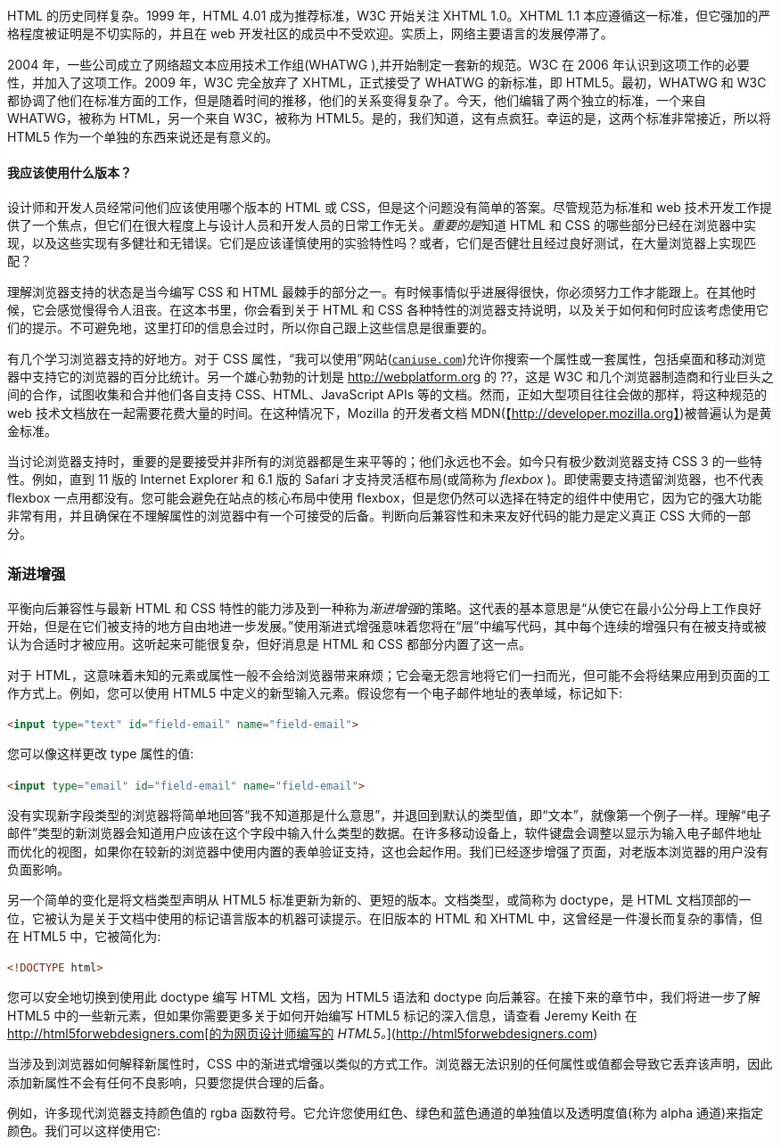 HTML 的历史同样复杂。1999 年，HTML 4.01 成为推荐标准，W3C 开始关注 XHTML 1.0。XHTML 1.1 本应遵循这一标准，但它强加的严格程度被证明是不切实际的，并且在 web 开发社区的成员中不受欢迎。实质上，网络主要语言的发展停滞了。

2004 年，一些公司成立了网络超文本应用技术工作组(WHATWG ),并开始制定一套新的规范。W3C 在 2006 年认识到这项工作的必要性，并加入了这项工作。2009 年，W3C 完全放弃了 XHTML，正式接受了 WHATWG 的新标准，即 HTML5。最初，WHATWG 和 W3C 都协调了他们在标准方面的工作，但是随着时间的推移，他们的关系变得复杂了。今天，他们编辑了两个独立的标准，一个来自 WHATWG，被称为 HTML，另一个来自 W3C，被称为 HTML5。是的，我们知道，这有点疯狂。幸运的是，这两个标准非常接近，所以将 HTML5 作为一个单独的东西来说还是有意义的。

#### 我应该使用什么版本？

设计师和开发人员经常问他们应该使用哪个版本的 HTML 或 CSS，但是这个问题没有简单的答案。尽管规范为标准和 web 技术开发工作提供了一个焦点，但它们在很大程度上与设计人员和开发人员的日常工作无关。*重要的是*知道 HTML 和 CSS 的哪些部分已经在浏览器中实现，以及这些实现有多健壮和无错误。它们是应该谨慎使用的实验特性吗？或者，它们是否健壮且经过良好测试，在大量浏览器上实现匹配？

理解浏览器支持的状态是当今编写 CSS 和 HTML 最棘手的部分之一。有时候事情似乎进展得很快，你必须努力工作才能跟上。在其他时候，它会感觉慢得令人沮丧。在这本书里，你会看到关于 HTML 和 CSS 各种特性的浏览器支持说明，以及关于如何和何时应该考虑使用它们的提示。不可避免地，这里打印的信息会过时，所以你自己跟上这些信息是很重要的。

有几个学习浏览器支持的好地方。对于 CSS 属性，“我可以使用”网站([`caniuse.com`](http://caniuse.com))允许你搜索一个属性或一套属性，包括桌面和移动浏览器中支持它的浏览器的百分比统计。另一个雄心勃勃的计划是 http://webplatform.org 的 ??，这是 W3C 和几个浏览器制造商和行业巨头之间的合作，试图收集和合并他们各自支持 CSS、HTML、JavaScript APIs 等的文档。然而，正如大型项目往往会做的那样，将这种规范的 web 技术文档放在一起需要花费大量的时间。在这种情况下，Mozilla 的开发者文档 MDN(【http://developer.mozilla.org】)被普遍认为是黄金标准。

当讨论浏览器支持时，重要的是要接受并非所有的浏览器都是生来平等的；他们永远也不会。如今只有极少数浏览器支持 CSS 3 的一些特性。例如，直到 11 版的 Internet Explorer 和 6.1 版的 Safari 才支持灵活框布局(或简称为 *flexbox* )。即使需要支持遗留浏览器，也不代表 flexbox 一点用都没有。您可能会避免在站点的核心布局中使用 flexbox，但是您仍然可以选择在特定的组件中使用它，因为它的强大功能非常有用，并且确保在不理解属性的浏览器中有一个可接受的后备。判断向后兼容性和未来友好代码的能力是定义真正 CSS 大师的一部分。

### 渐进增强

平衡向后兼容性与最新 HTML 和 CSS 特性的能力涉及到一种称为*渐进增强*的策略。这代表的基本意思是“从使它在最小公分母上工作良好开始，但是在它们被支持的地方自由地进一步发展。”使用渐进式增强意味着您将在“层”中编写代码，其中每个连续的增强只有在被支持或被认为合适时才被应用。这听起来可能很复杂，但好消息是 HTML 和 CSS 都部分内置了这一点。

对于 HTML，这意味着未知的元素或属性一般不会给浏览器带来麻烦；它会毫无怨言地将它们一扫而光，但可能不会将结果应用到页面的工作方式上。例如，您可以使用 HTML5 中定义的新型输入元素。假设您有一个电子邮件地址的表单域，标记如下:

```html
<input type="text" id="field-email" name="field-email">
```

您可以像这样更改 type 属性的值:

```html
<input type="email" id="field-email" name="field-email">
```

没有实现新字段类型的浏览器将简单地回答“我不知道那是什么意思”，并退回到默认的类型值，即“文本”，就像第一个例子一样。理解“电子邮件”类型的新浏览器会知道用户应该在这个字段中输入什么类型的数据。在许多移动设备上，软件键盘会调整以显示为输入电子邮件地址而优化的视图，如果你在较新的浏览器中使用内置的表单验证支持，这也会起作用。我们已经逐步增强了页面，对老版本浏览器的用户没有负面影响。

另一个简单的变化是将文档类型声明从 HTML5 标准更新为新的、更短的版本。文档类型，或简称为 doctype，是 HTML 文档顶部的一位，它被认为是关于文档中使用的标记语言版本的机器可读提示。在旧版本的 HTML 和 XHTML 中，这曾经是一件漫长而复杂的事情，但在 HTML5 中，它被简化为:

```html
<!DOCTYPE html>
```

您可以安全地切换到使用此 doctype 编写 HTML 文档，因为 HTML5 语法和 doctype 向后兼容。在接下来的章节中，我们将进一步了解 HTML5 中的一些新元素，但如果你需要更多关于如何开始编写 HTML5 标记的深入信息，请查看 Jeremy Keith 在 http://html5forwebdesigners.com[的为网页设计师编写的 *HTML5。*](http://html5forwebdesigners.com)

当涉及到浏览器如何解释新属性时，CSS 中的渐进式增强以类似的方式工作。浏览器无法识别的任何属性或值都会导致它丢弃该声明，因此添加新属性不会有任何不良影响，只要您提供合理的后备。

例如，许多现代浏览器支持颜色值的 rgba 函数符号。它允许您使用红色、绿色和蓝色通道的单独值以及透明度值(称为 alpha 通道)来指定颜色。我们可以这样使用它:
